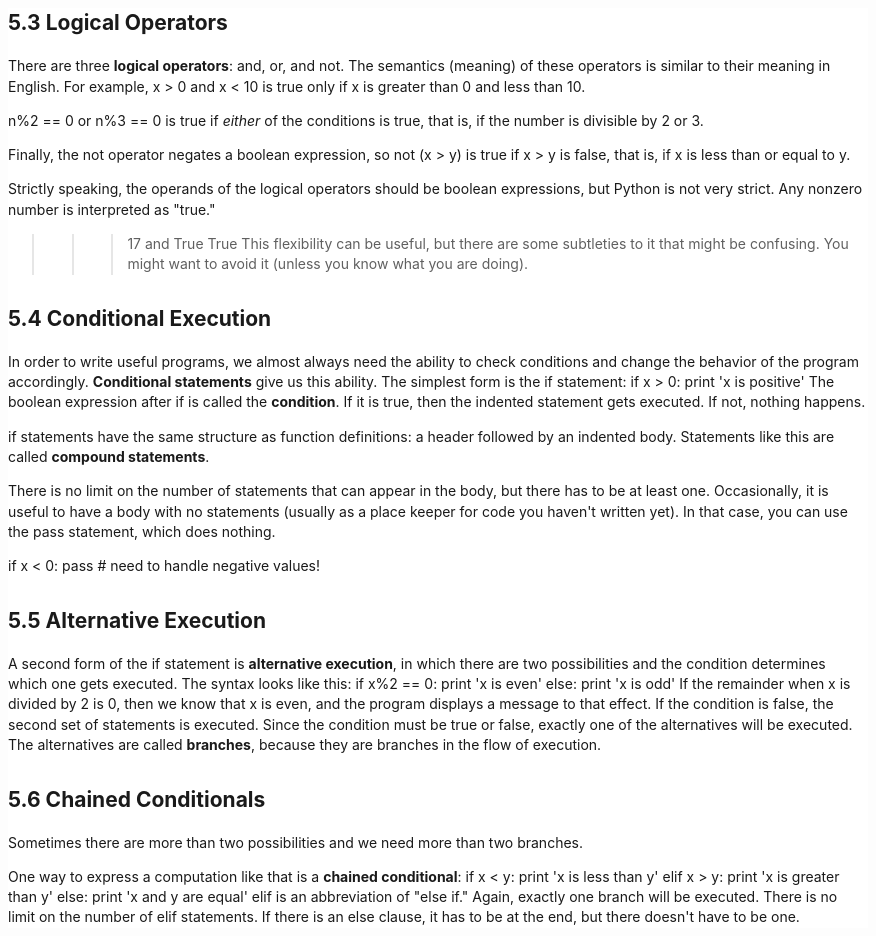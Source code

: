 ## 5.3 Logical Operators

There are three **logical operators**: and, or, and not. The semantics (meaning) of these operators is similar to their meaning in English. For example, x > 0 and x < 10 is true only if x is greater than 0 and less than 10.

n%2 == 0 or n%3 == 0 is true if *either* of the conditions is true, that is, if the number is divisible by 2 or 3.

Finally, the not operator negates a boolean expression, so not (x > y) is true if x > y is false, that is, if x is less than or equal to y.

Strictly speaking, the operands of the logical operators should be boolean expressions, but Python is not very strict. Any nonzero number is interpreted as "true."
>>> 17 and True True This flexibility can be useful, but there are some subtleties to it that might be confusing. You might want to avoid it (unless you know what you are doing).

## 5.4 Conditional Execution

In order to write useful programs, we almost always need the ability to check conditions and change the behavior of the program accordingly. **Conditional statements** give us this ability. The simplest form is the if statement:
if x > 0:
print 'x is positive' The boolean expression after if is called the **condition**. If it is true, then the indented statement gets executed. If not, nothing happens.

if statements have the same structure as function definitions: a header followed by an indented body. Statements like this are called **compound statements**.

There is no limit on the number of statements that can appear in the body, but there has to be at least one. Occasionally, it is useful to have a body with no statements (usually as a place keeper for code you haven't written yet). In that case, you can use the pass statement, which does nothing.

if x < 0:
pass \# need to handle negative values!

## 5.5 Alternative Execution

A second form of the if statement is **alternative execution**, in which there are two possibilities and the condition determines which one gets executed. The syntax looks like this:
if x%2 == 0:
print 'x is even' else:
print 'x is odd' If the remainder when x is divided by 2 is 0, then we know that x is even, and the program displays a message to that effect. If the condition is false, the second set of statements is executed. Since the condition must be true or false, exactly one of the alternatives will be executed. The alternatives are called **branches**, because they are branches in the flow of execution.

## 5.6 Chained Conditionals

Sometimes there are more than two possibilities and we need more than two branches.

One way to express a computation like that is a **chained conditional**: if x < y:
print 'x is less than y' elif x > y:
print 'x is greater than y' else:
print 'x and y are equal' elif is an abbreviation of "else if." Again, exactly one branch will be executed. There is no limit on the number of elif statements. If there is an else clause, it has to be at the end, but there doesn't have to be one.
